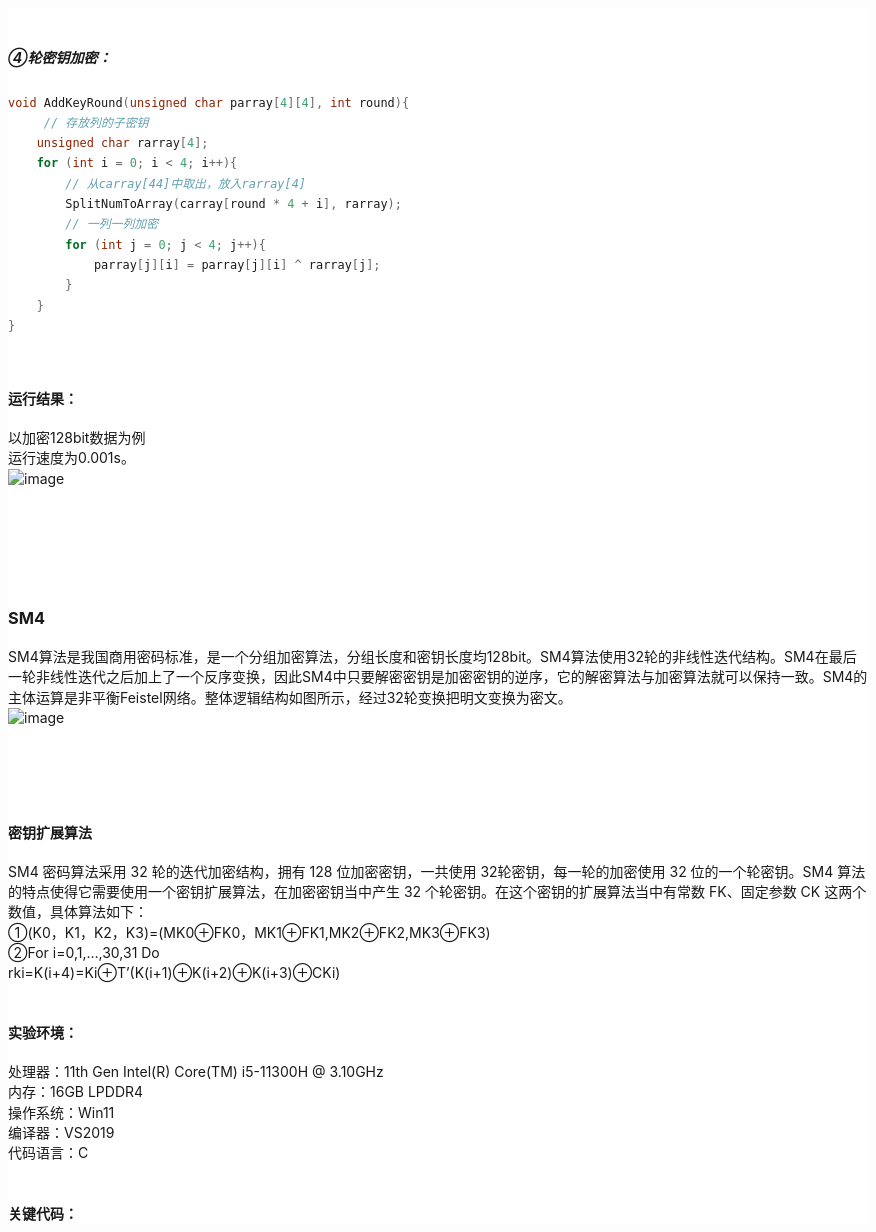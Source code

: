 <br>

##### ④轮密钥加密：<br>

```c++
void AddKeyRound(unsigned char parray[4][4], int round){
     // 存放列的子密钥
    unsigned char rarray[4];
    for (int i = 0; i < 4; i++){
        // 从carray[44]中取出，放入rarray[4]
        SplitNumToArray(carray[round * 4 + i], rarray);
        // 一列一列加密
        for (int j = 0; j < 4; j++){
            parray[j][i] = parray[j][i] ^ rarray[j];
        }
    }
}
```

<br>

#### 运行结果：<br>
以加密128bit数据为例<br>
运行速度为0.001s。<br>
![image](https://github.com/lemonade310/homework-group25/assets/139195261/c6bc7576-b946-4b0a-9c75-a53d3fe18ff2)

<br>
<br>
<br>
<br>

### SM4<br>
SM4算法是我国商用密码标准，是一个分组加密算法，分组长度和密钥长度均128bit。SM4算法使用32轮的非线性迭代结构。SM4在最后一轮非线性迭代之后加上了一个反序变换，因此SM4中只要解密密钥是加密密钥的逆序，它的解密算法与加密算法就可以保持一致。SM4的主体运算是非平衡Feistel网络。整体逻辑结构如图所示，经过32轮变换把明文变换为密文。<br>
![image](https://github.com/lemonade310/homework-group25/assets/139195261/e118424f-c520-4d4d-8e0f-cdb546a19e63)

<br>
<br>
<br>

#### 密钥扩展算法<br>
SM4 密码算法采用 32 轮的迭代加密结构，拥有 128 位加密密钥，一共使用 32轮密钥，每一轮的加密使用 32 位的一个轮密钥。SM4 算法的特点使得它需要使用一个密钥扩展算法，在加密密钥当中产生 32 个轮密钥。在这个密钥的扩展算法当中有常数 FK、固定参数 CK 这两个数值，具体算法如下：<br>
①(K0，K1，K2，K3)=(MK0⊕FK0，MK1⊕FK1,MK2⊕FK2,MK3⊕FK3)<br>
②For i=0,1,…,30,31 Do<br>
rki=K(i+4)=Ki⊕T’(K(i+1)⊕K(i+2)⊕K(i+3)⊕CKi)<br>
<br>

#### 实验环境：<br>
处理器：11th Gen Intel(R) Core(TM) i5-11300H @ 3.10GHz<br>
内存：16GB LPDDR4<br>
操作系统：Win11<br>
编译器：VS2019<br>
代码语言：C<br>
<br>
#### 关键代码：<br>
